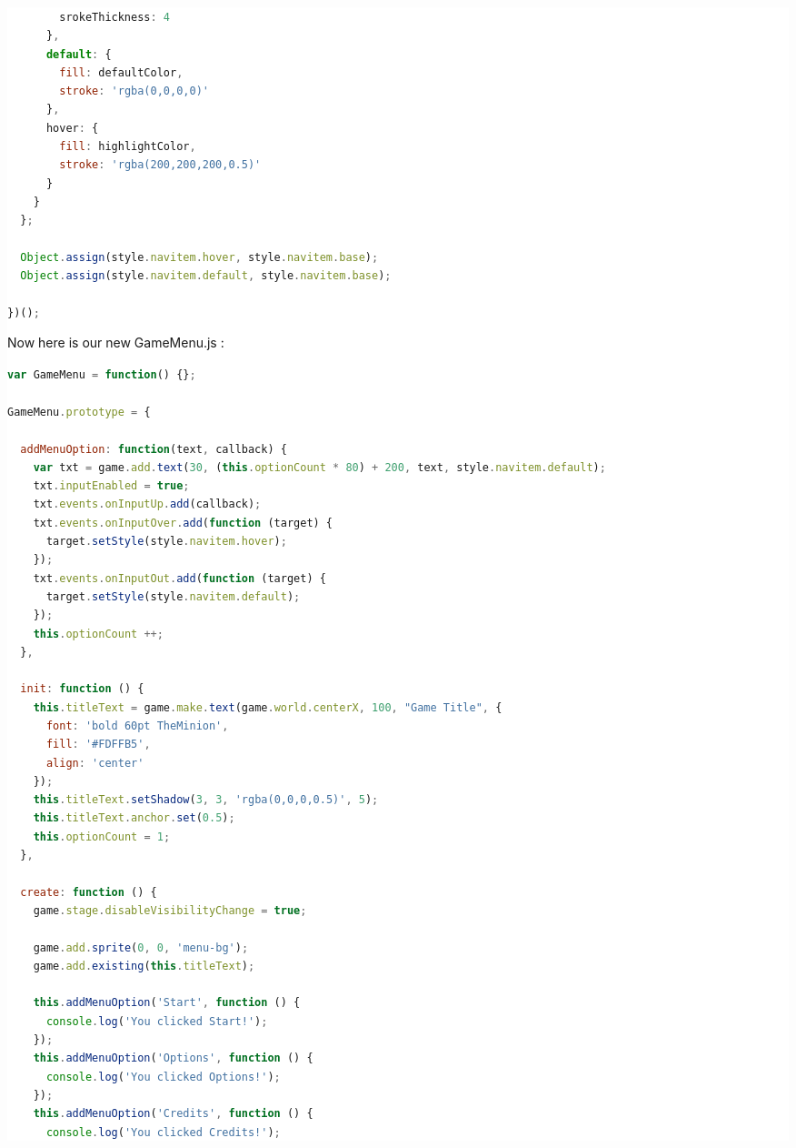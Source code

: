 ```javascript
        srokeThickness: 4
      },
      default: {
        fill: defaultColor,
        stroke: 'rgba(0,0,0,0)'
      },
      hover: {
        fill: highlightColor,
        stroke: 'rgba(200,200,200,0.5)'
      }
    }
  };

  Object.assign(style.navitem.hover, style.navitem.base);
  Object.assign(style.navitem.default, style.navitem.base);

})();
```

Now here is our new GameMenu.js :

```javascript
var GameMenu = function() {};

GameMenu.prototype = {

  addMenuOption: function(text, callback) {
    var txt = game.add.text(30, (this.optionCount * 80) + 200, text, style.navitem.default);
    txt.inputEnabled = true;
    txt.events.onInputUp.add(callback);
    txt.events.onInputOver.add(function (target) {
      target.setStyle(style.navitem.hover);
    });
    txt.events.onInputOut.add(function (target) {
      target.setStyle(style.navitem.default);
    });
    this.optionCount ++;
  },

  init: function () {
    this.titleText = game.make.text(game.world.centerX, 100, "Game Title", {
      font: 'bold 60pt TheMinion',
      fill: '#FDFFB5',
      align: 'center'
    });
    this.titleText.setShadow(3, 3, 'rgba(0,0,0,0.5)', 5);
    this.titleText.anchor.set(0.5);
    this.optionCount = 1;
  },

  create: function () {
    game.stage.disableVisibilityChange = true;

    game.add.sprite(0, 0, 'menu-bg');
    game.add.existing(this.titleText);

    this.addMenuOption('Start', function () {
      console.log('You clicked Start!');
    });
    this.addMenuOption('Options', function () {
      console.log('You clicked Options!');
    });
    this.addMenuOption('Credits', function () {
      console.log('You clicked Credits!');
```